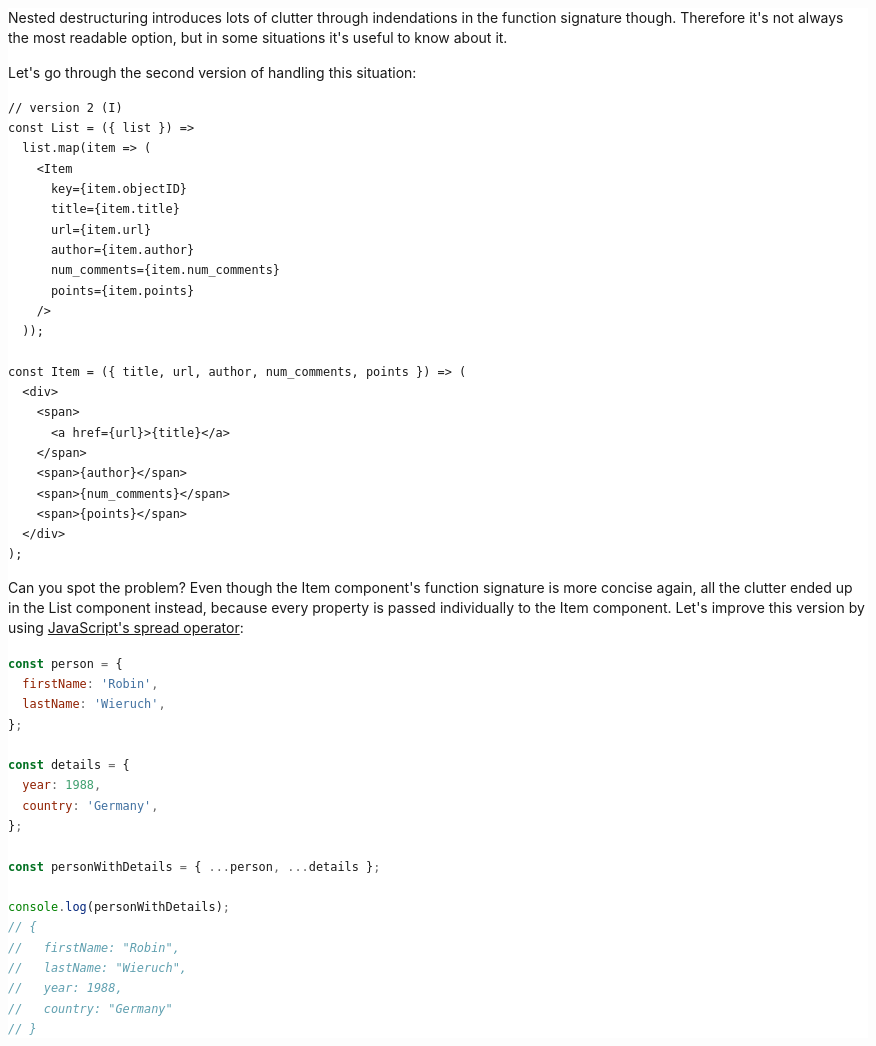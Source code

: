 ```javascript{3-9,13,15-17}
```

Nested destructuring introduces lots of clutter through indendations in the function signature though. Therefore it's not always the most readable option, but in some situations it's useful to know about it.

Let's go through the second version of handling this situation:

```javascript{6-10,14}
// version 2 (I)
const List = ({ list }) =>
  list.map(item => (
    <Item
      key={item.objectID}
      title={item.title}
      url={item.url}
      author={item.author}
      num_comments={item.num_comments}
      points={item.points}
    />
  ));

const Item = ({ title, url, author, num_comments, points }) => (
  <div>
    <span>
      <a href={url}>{title}</a>
    </span>
    <span>{author}</span>
    <span>{num_comments}</span>
    <span>{points}</span>
  </div>
);
```

Can you spot the problem? Even though the Item component's function signature is more concise again, all the clutter ended up in the List component instead, because every property is passed individually to the Item component. Let's improve this version by using [JavaScript's spread operator](https://developer.mozilla.org/en-US/docs/Web/JavaScript/Reference/Operators/Spread_syntax):

```javascript
const person = {
  firstName: 'Robin',
  lastName: 'Wieruch',
};

const details = {
  year: 1988,
  country: 'Germany',
};

const personWithDetails = { ...person, ...details };

console.log(personWithDetails);
// {
//   firstName: "Robin",
//   lastName: "Wieruch",
//   year: 1988,
//   country: "Germany"
// }
```
